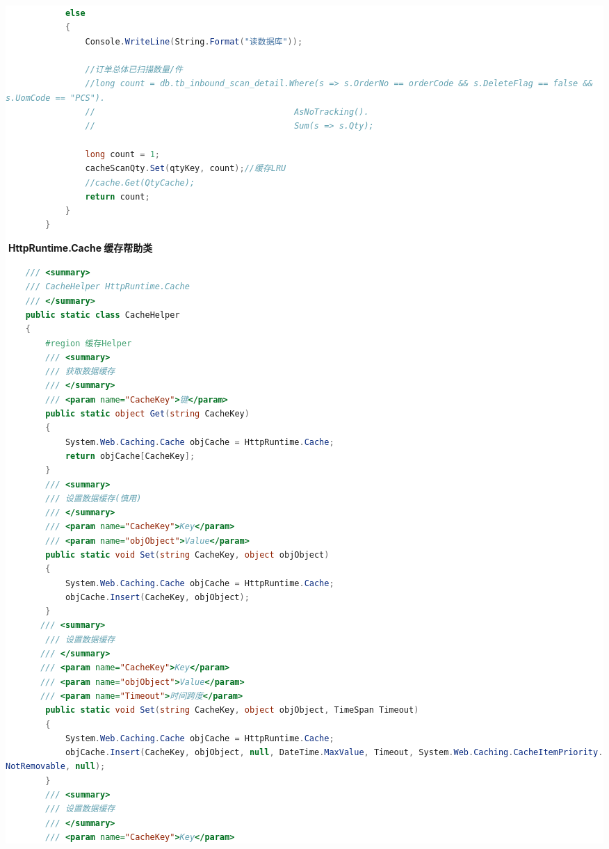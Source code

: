 ```c#
            else
            {
                Console.WriteLine(String.Format("读数据库"));

                //订单总体已扫描数量/件
                //long count = db.tb_inbound_scan_detail.Where(s => s.OrderNo == orderCode && s.DeleteFlag == false && s.UomCode == "PCS").
                //                                        AsNoTracking().
                //                                        Sum(s => s.Qty);

                long count = 1;
                cacheScanQty.Set(qtyKey, count);//缓存LRU
                //cache.Get(QtyCache);
                return count;
            }
        }
```





​	**HttpRuntime.Cache 缓存帮助类**

```c#
	/// <summary>
    /// CacheHelper HttpRuntime.Cache
    /// </summary>
    public static class CacheHelper
    {
        #region 缓存Helper
        /// <summary>
        /// 获取数据缓存
        /// </summary>
        /// <param name="CacheKey">键</param>
        public static object Get(string CacheKey)
        {
            System.Web.Caching.Cache objCache = HttpRuntime.Cache;
            return objCache[CacheKey];
        }
        /// <summary>
        /// 设置数据缓存(慎用)
        /// </summary>
        /// <param name="CacheKey">Key</param>
        /// <param name="objObject">Value</param>
        public static void Set(string CacheKey, object objObject)
        {
            System.Web.Caching.Cache objCache = HttpRuntime.Cache;
            objCache.Insert(CacheKey, objObject);
        }
       /// <summary>
        /// 设置数据缓存
       /// </summary>
       /// <param name="CacheKey">Key</param>
       /// <param name="objObject">Value</param>
       /// <param name="Timeout">时间跨度</param>
        public static void Set(string CacheKey, object objObject, TimeSpan Timeout)
        {
            System.Web.Caching.Cache objCache = HttpRuntime.Cache;
            objCache.Insert(CacheKey, objObject, null, DateTime.MaxValue, Timeout, System.Web.Caching.CacheItemPriority.NotRemovable, null);
        }
        /// <summary>
        /// 设置数据缓存
        /// </summary>
        /// <param name="CacheKey">Key</param>
```